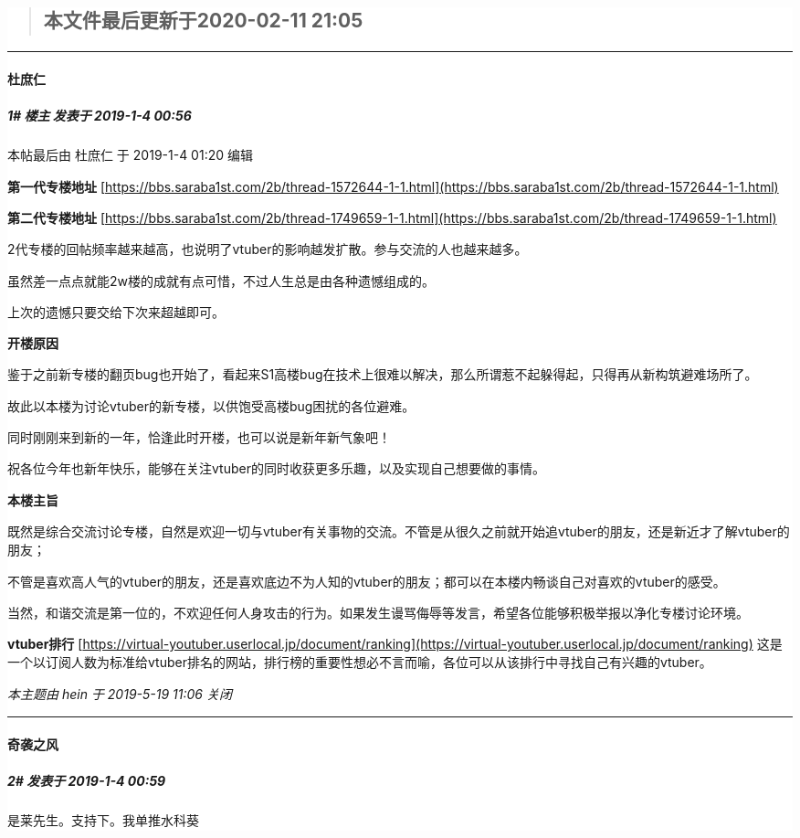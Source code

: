 > ## **本文件最后更新于2020-02-11 21:05** 


*****

####  杜庶仁  
##### 1#       楼主       发表于 2019-1-4 00:56


 本帖最后由 杜庶仁 于 2019-1-4 01:20 编辑 

<strong>第一代专楼地址</strong>
[https://bbs.saraba1st.com/2b/thread-1572644-1-1.html](https://bbs.saraba1st.com/2b/thread-1572644-1-1.html)

<strong>第二代专楼地址</strong>
[https://bbs.saraba1st.com/2b/thread-1749659-1-1.html](https://bbs.saraba1st.com/2b/thread-1749659-1-1.html)


2代专楼的回帖频率越来越高，也说明了vtuber的影响越发扩散。参与交流的人也越来越多。

虽然差一点点就能2w楼的成就有点可惜，不过人生总是由各种遗憾组成的。

上次的遗憾只要交给下次来超越即可。

<strong>开楼原因</strong>

鉴于之前新专楼的翻页bug也开始了，看起来S1高楼bug在技术上很难以解决，那么所谓惹不起躲得起，只得再从新构筑避难场所了。

故此以本楼为讨论vtuber的新专楼，以供饱受高楼bug困扰的各位避难。


同时刚刚来到新的一年，恰逢此时开楼，也可以说是新年新气象吧！

祝各位今年也新年快乐，能够在关注vtuber的同时收获更多乐趣，以及实现自己想要做的事情。

<strong>本楼主旨</strong>

既然是综合交流讨论专楼，自然是欢迎一切与vtuber有关事物的交流。不管是从很久之前就开始追vtuber的朋友，还是新近才了解vtuber的朋友；

不管是喜欢高人气的vtuber的朋友，还是喜欢底边不为人知的vtuber的朋友；都可以在本楼内畅谈自己对喜欢的vtuber的感受。

当然，和谐交流是第一位的，不欢迎任何人身攻击的行为。如果发生谩骂侮辱等发言，希望各位能够积极举报以净化专楼讨论环境。

<strong>vtuber排行</strong>
[https://virtual-youtuber.userlocal.jp/document/ranking](https://virtual-youtuber.userlocal.jp/document/ranking)
这是一个以订阅人数为标准给vtuber排名的网站，排行榜的重要性想必不言而喻，各位可以从该排行中寻找自己有兴趣的vtuber。


 *本主题由 hein 于 2019-5-19 11:06 关闭* 


*****

####  奇袭之风  
##### 2#       发表于 2019-1-4 00:59


是莱先生。支持下。我单推水科葵

